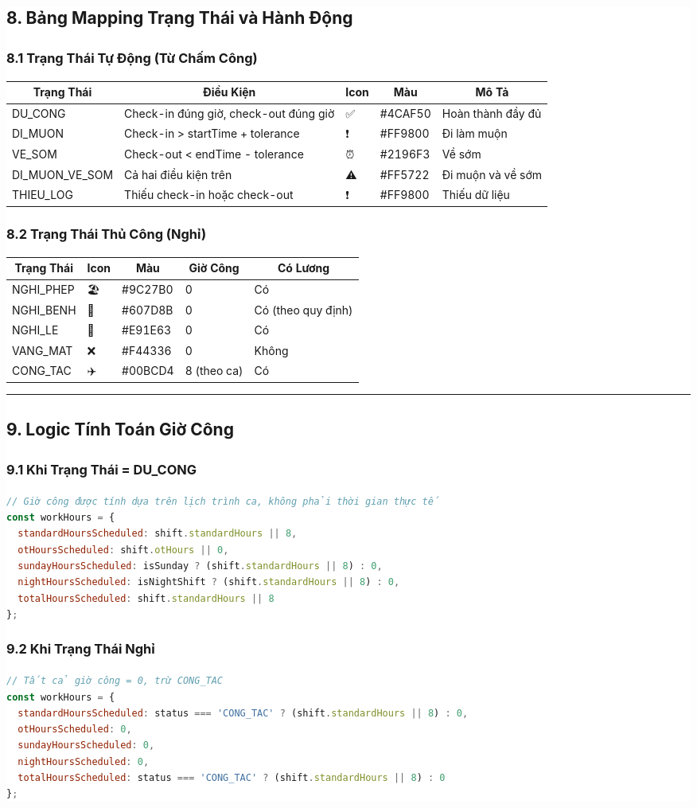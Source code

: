 
## 8. Bảng Mapping Trạng Thái và Hành Động

### 8.1 Trạng Thái Tự Động (Từ Chấm Công)
| Trạng Thái | Điều Kiện | Icon | Màu | Mô Tả |
|------------|-----------|------|-----|-------|
| DU_CONG | Check-in đúng giờ, check-out đúng giờ | ✅ | #4CAF50 | Hoàn thành đầy đủ |
| DI_MUON | Check-in > startTime + tolerance | ❗ | #FF9800 | Đi làm muộn |
| VE_SOM | Check-out < endTime - tolerance | ⏰ | #2196F3 | Về sớm |
| DI_MUON_VE_SOM | Cả hai điều kiện trên | ⚠️ | #FF5722 | Đi muộn và về sớm |
| THIEU_LOG | Thiếu check-in hoặc check-out | ❗ | #FF9800 | Thiếu dữ liệu |

### 8.2 Trạng Thái Thủ Công (Nghỉ)
| Trạng Thái | Icon | Màu | Giờ Công | Có Lương |
|------------|------|-----|----------|----------|
| NGHI_PHEP | 🏖️ | #9C27B0 | 0 | Có |
| NGHI_BENH | 🛌 | #607D8B | 0 | Có (theo quy định) |
| NGHI_LE | 🎉 | #E91E63 | 0 | Có |
| VANG_MAT | ❌ | #F44336 | 0 | Không |
| CONG_TAC | ✈️ | #00BCD4 | 8 (theo ca) | Có |

---

## 9. Logic Tính Toán Giờ Công

### 9.1 Khi Trạng Thái = DU_CONG
```javascript
// Giờ công được tính dựa trên lịch trình ca, không phải thời gian thực tế
const workHours = {
  standardHoursScheduled: shift.standardHours || 8,
  otHoursScheduled: shift.otHours || 0,
  sundayHoursScheduled: isSunday ? (shift.standardHours || 8) : 0,
  nightHoursScheduled: isNightShift ? (shift.standardHours || 8) : 0,
  totalHoursScheduled: shift.standardHours || 8
};
```

### 9.2 Khi Trạng Thái Nghỉ
```javascript
// Tất cả giờ công = 0, trừ CONG_TAC
const workHours = {
  standardHoursScheduled: status === 'CONG_TAC' ? (shift.standardHours || 8) : 0,
  otHoursScheduled: 0,
  sundayHoursScheduled: 0,
  nightHoursScheduled: 0,
  totalHoursScheduled: status === 'CONG_TAC' ? (shift.standardHours || 8) : 0
};
```
